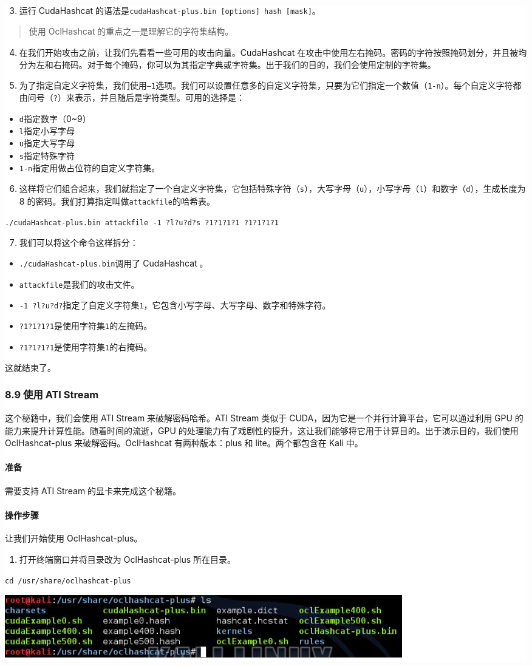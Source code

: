 3.  运行 CudaHashcat 的语法是`cudaHashcat-plus.bin [options] hash [mask]`。

> 使用  OclHashcat 的重点之一是理解它的字符集结构。

4.  在我们开始攻击之前，让我们先看看一些可用的攻击向量。CudaHashcat 在攻击中使用左右掩码。密码的字符按照掩码划分，并且被均分为左和右掩码。对于每个掩码，你可以为其指定字典或字符集。出于我们的目的，我们会使用定制的字符集。

5.  为了指定自定义字符集，我们使用`–1`选项。我们可以设置任意多的自定义字符集，只要为它们指定一个数值（`1-n`）。每个自定义字符都由问号（`?`）来表示，并且随后是字符类型。可用的选择是：

+   `d`指定数字（0~9）
+   `l`指定小写字母
+   `u`指定大写字母
+   `s`指定特殊字符
+   `1-n`指定用做占位符的自定义字符集。

6.  这样将它们组合起来，我们就指定了一个自定义字符集，它包括特殊字符（`s`），大写字母（`u`），小写字母（`l`）和数字（`d`），生成长度为 8 的密码。我们打算指定叫做`attackfile`的哈希表。

```
./cudaHashcat-plus.bin attackfile -1 ?l?u?d?s ?1?1?1?1 ?1?1?1?1
```

7.  我们可以将这个命令这样拆分：

+   ` ./cudaHashcat-plus.bin `调用了 CudaHashcat 。

+   `attackfile`是我们的攻击文件。

+   `-1 ?l?u?d?`指定了自定义字符集`1`，它包含小写字母、大写字母、数字和特殊字符。

+   `?1?1?1?1`是使用字符集`1`的左掩码。

+   `?1?1?1?1`是使用字符集`1`的右掩码。

这就结束了。

### 8.9 使用 ATI Stream

这个秘籍中，我们会使用 ATI Stream 来破解密码哈希。ATI Stream 类似于 CUDA，因为它是一个并行计算平台，它可以通过利用 GPU 的能力来提升计算性能。随着时间的流逝，GPU 的处理能力有了戏剧性的提升，这让我们能够将它用于计算目的。出于演示目的，我们使用  OclHashcat-plus 来破解密码。OclHashcat 有两种版本：plus 和 lite。两个都包含在 Kali 中。

#### 准备

需要支持 ATI Stream 的显卡来完成这个秘籍。

#### 操作步骤

让我们开始使用 OclHashcat-plus。

1.  打开终端窗口并将目录改为  OclHashcat-plus 所在目录。

```
cd /usr/share/oclhashcat-plus
```

![](img/8-9-1.jpg)
